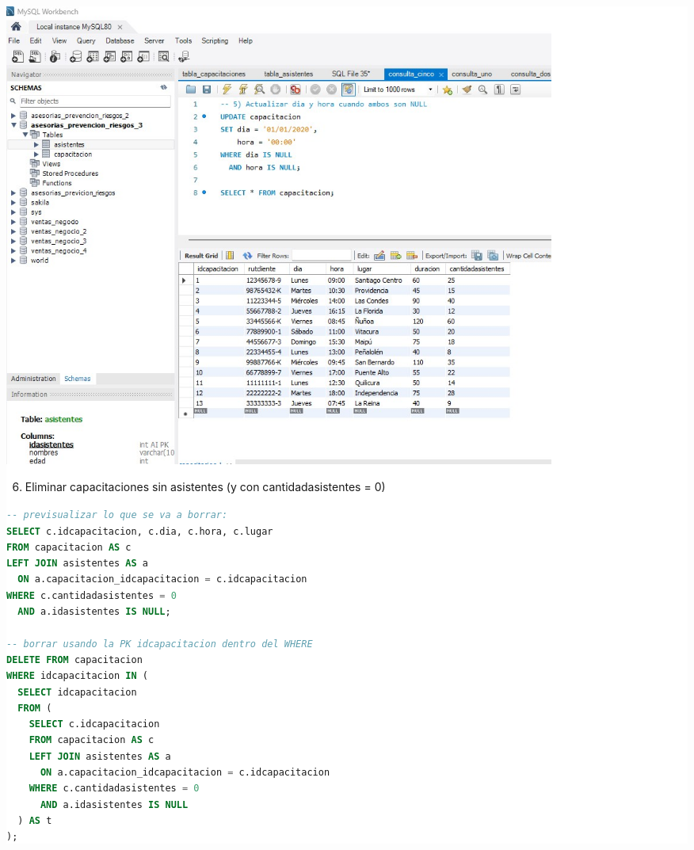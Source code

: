 <img src="./img/consulta_5_ejecutada.jpg" alt="consulta cinco" style="width: 80%;">

6. Eliminar capacitaciones sin asistentes (y con cantidadasistentes = 0)

```SQL
-- previsualizar lo que se va a borrar:
SELECT c.idcapacitacion, c.dia, c.hora, c.lugar
FROM capacitacion AS c
LEFT JOIN asistentes AS a
  ON a.capacitacion_idcapacitacion = c.idcapacitacion
WHERE c.cantidadasistentes = 0
  AND a.idasistentes IS NULL;

-- borrar usando la PK idcapacitacion dentro del WHERE
DELETE FROM capacitacion
WHERE idcapacitacion IN (
  SELECT idcapacitacion
  FROM (
    SELECT c.idcapacitacion
    FROM capacitacion AS c
    LEFT JOIN asistentes AS a
      ON a.capacitacion_idcapacitacion = c.idcapacitacion
    WHERE c.cantidadasistentes = 0
      AND a.idasistentes IS NULL
  ) AS t
);
```